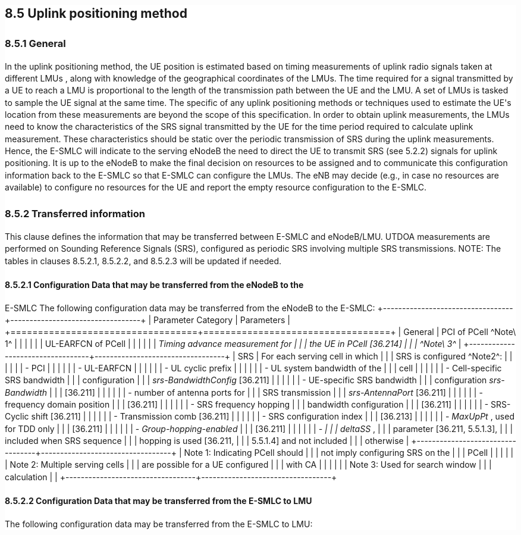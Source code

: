 ## 8.5 Uplink positioning method
### 8.5.1 General
In the uplink positioning method, the UE position is estimated based on timing
measurements of uplink radio signals taken at different LMUs , along with
knowledge of the geographical coordinates of the LMUs. The time required for a
signal transmitted by a UE to reach a LMU is proportional to the length of the
transmission path between the UE and the LMU. A set of LMUs is tasked to
sample the UE signal at the same time.
The specific of any uplink positioning methods or techniques used to estimate
the UE\'s location from these measurements are beyond the scope of this
specification.
In order to obtain uplink measurements, the LMUs need to know the
characteristics of the SRS signal transmitted by the UE for the time period
required to calculate uplink measurement. These characteristics should be
static over the periodic transmission of SRS during the uplink measurements.
Hence, the E-SMLC will indicate to the serving eNodeB the need to direct the
UE to transmit SRS (see 5.2.2) signals for uplink positioning. It is up to the
eNodeB to make the final decision on resources to be assigned and to
communicate this configuration information back to the E-SMLC so that E-SMLC
can configure the LMUs. The eNB may decide (e.g., in case no resources are
available) to configure no resources for the UE and report the empty resource
configuration to the E-SMLC.
### 8.5.2 Transferred information
This clause defines the information that may be transferred between E-SMLC and
eNodeB/LMU.
UTDOA measurements are performed on Sounding Reference Signals (SRS),
configured as periodic SRS involving multiple SRS transmissions.
NOTE: The tables in clauses 8.5.2.1, 8.5.2.2, and 8.5.2.3 will be updated if
needed.
#### 8.5.2.1 Configuration Data that may be transferred from the eNodeB to the
E-SMLC
The following configuration data may be transferred from the eNodeB to the
E-SMLC:
+----------------------------------+----------------------------------+ | Parameter Category | Parameters | +==================================+==================================+ | General | PCI of PCell ^Note\ 1^ | | | | | | UL-EARFCN of PCell | | | | | | _Timing advance measurement for | | | the UE in PCell [36.214] | | | ^Note\ 3^_ | +----------------------------------+----------------------------------+ | SRS | For each serving cell in which | | | SRS is configured ^Note2^: | | | | | | - PCI | | | | | | - UL-EARFCN | | | | | | - UL cyclic prefix | | | | | | - UL system bandwidth of the | | | cell | | | | | | - Cell-specific SRS bandwidth | | | configuration | | | _srs-BandwidthConfig_ [36.211] | | | | | | - UE-specific SRS bandwidth | | | configuration _srs-Bandwidth_ | | | [36.211] | | | | | | - number of antenna ports for | | | SRS transmission | | | _srs-AntennaPort_ [36.211] | | | | | | - frequency domain position | | | [36.211] | | | | | | - SRS frequency hopping | | | bandwidth configuration | | | [36.211] | | | | | | - SRS-Cyclic shift [36.211] | | | | | | - Transmission comb [36.211] | | | | | | - SRS configuration index | | | [36.213] | | | | | | - _MaxUpPt_ , used for TDD only | | | [36.211] | | | | | | - _Group-hopping-enabled_ | | | [36.211] | | | | | | _\- | | | deltaSS_ , | | | parameter [36.211, 5.5.1.3], | | | included when SRS sequence | | | hopping is used [36.211, | | | 5.5.1.4] and not included | | | otherwise | +----------------------------------+----------------------------------+ | Note 1: Indicating PCell should | | | not imply configuring SRS on the | | | PCell | | | | | | Note 2: Multiple serving cells | | | are possible for a UE configured | | | with CA | | | | | | Note 3: Used for search window | | | calculation | | +----------------------------------+----------------------------------+
#### 8.5.2.2 Configuration Data that may be transferred from the E-SMLC to LMU
The following configuration data may be transferred from the E-SMLC to LMU: